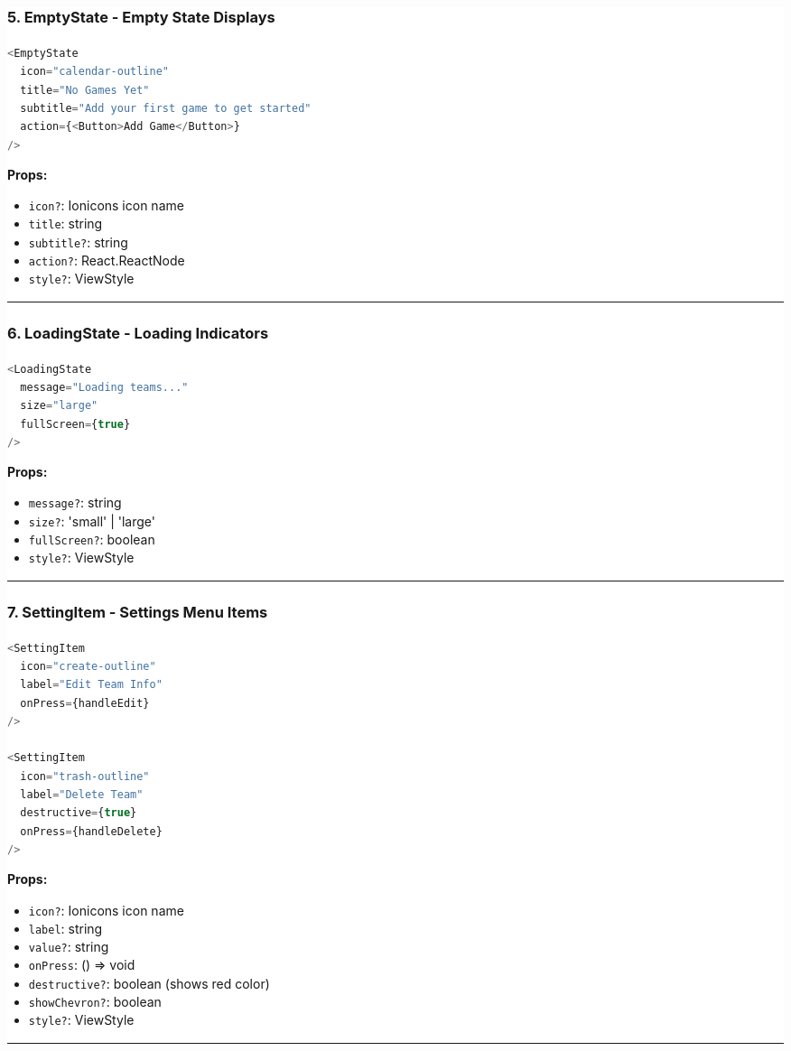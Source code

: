 
### 5. **EmptyState** - Empty State Displays
```typescript
<EmptyState 
  icon="calendar-outline"
  title="No Games Yet"
  subtitle="Add your first game to get started"
  action={<Button>Add Game</Button>}
/>
```
**Props:**
- `icon?`: Ionicons icon name
- `title`: string
- `subtitle?`: string
- `action?`: React.ReactNode
- `style?`: ViewStyle

---

### 6. **LoadingState** - Loading Indicators
```typescript
<LoadingState 
  message="Loading teams..." 
  size="large"
  fullScreen={true}
/>
```
**Props:**
- `message?`: string
- `size?`: 'small' | 'large'
- `fullScreen?`: boolean
- `style?`: ViewStyle

---

### 7. **SettingItem** - Settings Menu Items
```typescript
<SettingItem
  icon="create-outline"
  label="Edit Team Info"
  onPress={handleEdit}
/>

<SettingItem
  icon="trash-outline"
  label="Delete Team"
  destructive={true}
  onPress={handleDelete}
/>
```
**Props:**
- `icon?`: Ionicons icon name
- `label`: string
- `value?`: string
- `onPress`: () => void
- `destructive?`: boolean (shows red color)
- `showChevron?`: boolean
- `style?`: ViewStyle

---